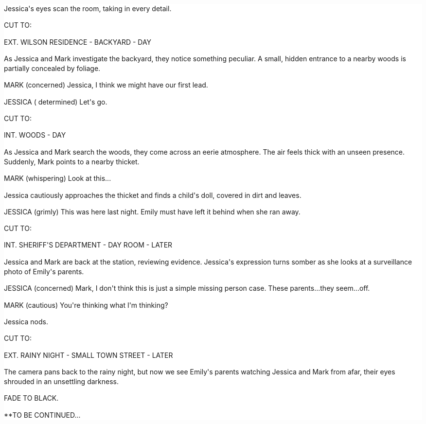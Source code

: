 Jessica's eyes scan the room, taking in every detail.

CUT TO:

EXT. WILSON RESIDENCE - BACKYARD - DAY

As Jessica and Mark investigate the backyard, they notice something peculiar. A small, hidden entrance to a nearby woods is partially concealed by foliage.

MARK
(concerned)
Jessica, I think we might have our first lead.

JESSICA
( determined)
Let's go.

CUT TO:

INT. WOODS - DAY

As Jessica and Mark search the woods, they come across an eerie atmosphere. The air feels thick with an unseen presence. Suddenly, Mark points to a nearby thicket.

MARK
(whispering)
Look at this...

Jessica cautiously approaches the thicket and finds a child's doll, covered in dirt and leaves.

JESSICA
(grimly)
This was here last night. Emily must have left it behind when she ran away.

CUT TO:

INT. SHERIFF'S DEPARTMENT - DAY ROOM - LATER

Jessica and Mark are back at the station, reviewing evidence. Jessica's expression turns somber as she looks at a surveillance photo of Emily's parents.

JESSICA
(concerned)
Mark, I don't think this is just a simple missing person case. These parents...they seem...off.

MARK
(cautious)
You're thinking what I'm thinking?

Jessica nods.

CUT TO:

EXT. RAINY NIGHT - SMALL TOWN STREET - LATER

The camera pans back to the rainy night, but now we see Emily's parents watching Jessica and Mark from afar, their eyes shrouded in an unsettling darkness.

FADE TO BLACK.

**TO BE CONTINUED...<end>
